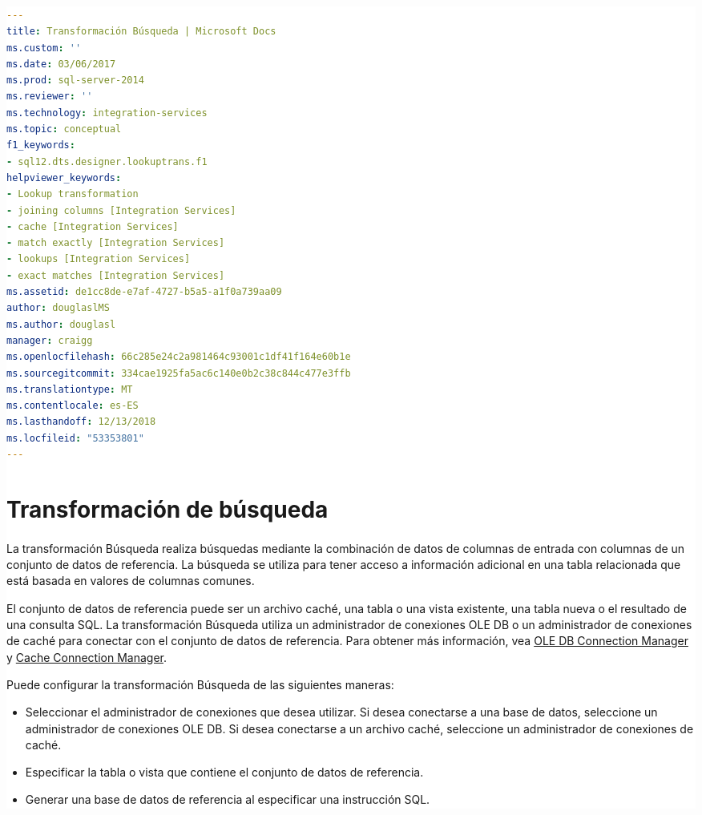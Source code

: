 ```yaml
---
title: Transformación Búsqueda | Microsoft Docs
ms.custom: ''
ms.date: 03/06/2017
ms.prod: sql-server-2014
ms.reviewer: ''
ms.technology: integration-services
ms.topic: conceptual
f1_keywords:
- sql12.dts.designer.lookuptrans.f1
helpviewer_keywords:
- Lookup transformation
- joining columns [Integration Services]
- cache [Integration Services]
- match exactly [Integration Services]
- lookups [Integration Services]
- exact matches [Integration Services]
ms.assetid: de1cc8de-e7af-4727-b5a5-a1f0a739aa09
author: douglaslMS
ms.author: douglasl
manager: craigg
ms.openlocfilehash: 66c285e24c2a981464c93001c1df41f164e60b1e
ms.sourcegitcommit: 334cae1925fa5ac6c140e0b2c38c844c477e3ffb
ms.translationtype: MT
ms.contentlocale: es-ES
ms.lasthandoff: 12/13/2018
ms.locfileid: "53353801"
---
```

# <a name="lookup-transformation"></a>Transformación de búsqueda
  La transformación Búsqueda realiza búsquedas mediante la combinación de datos de columnas de entrada con columnas de un conjunto de datos de referencia. La búsqueda se utiliza para tener acceso a información adicional en una tabla relacionada que está basada en valores de columnas comunes.  
  
 El conjunto de datos de referencia puede ser un archivo caché, una tabla o una vista existente, una tabla nueva o el resultado de una consulta SQL. La transformación Búsqueda utiliza un administrador de conexiones OLE DB o un administrador de conexiones de caché para conectar con el conjunto de datos de referencia. Para obtener más información, vea [OLE DB Connection Manager](../../connection-manager/ole-db-connection-manager.md) y [Cache Connection Manager](../../connection-manager/cache-connection-manager.md).  
  
 Puede configurar la transformación Búsqueda de las siguientes maneras:  
  
-   Seleccionar el administrador de conexiones que desea utilizar. Si desea conectarse a una base de datos, seleccione un administrador de conexiones OLE DB. Si desea conectarse a un archivo caché, seleccione un administrador de conexiones de caché.  
  
-   Especificar la tabla o vista que contiene el conjunto de datos de referencia.  
  
-   Generar una base de datos de referencia al especificar una instrucción SQL.  
  